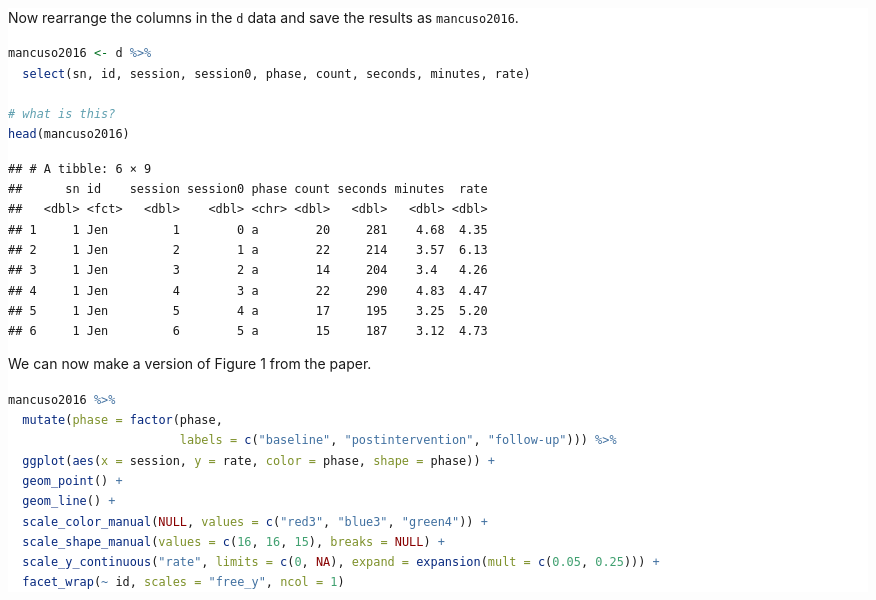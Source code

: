 Now rearrange the columns in the `d` data and save the results as
`mancuso2016`.

``` r
mancuso2016 <- d %>% 
  select(sn, id, session, session0, phase, count, seconds, minutes, rate)

# what is this?
head(mancuso2016)
```

    ## # A tibble: 6 × 9
    ##      sn id    session session0 phase count seconds minutes  rate
    ##   <dbl> <fct>   <dbl>    <dbl> <chr> <dbl>   <dbl>   <dbl> <dbl>
    ## 1     1 Jen         1        0 a        20     281    4.68  4.35
    ## 2     1 Jen         2        1 a        22     214    3.57  6.13
    ## 3     1 Jen         3        2 a        14     204    3.4   4.26
    ## 4     1 Jen         4        3 a        22     290    4.83  4.47
    ## 5     1 Jen         5        4 a        17     195    3.25  5.20
    ## 6     1 Jen         6        5 a        15     187    3.12  4.73

We can now make a version of Figure 1 from the paper.

``` r
mancuso2016 %>% 
  mutate(phase = factor(phase,
                        labels = c("baseline", "postintervention", "follow-up"))) %>% 
  ggplot(aes(x = session, y = rate, color = phase, shape = phase)) +
  geom_point() +
  geom_line() +
  scale_color_manual(NULL, values = c("red3", "blue3", "green4")) +
  scale_shape_manual(values = c(16, 16, 15), breaks = NULL) +
  scale_y_continuous("rate", limits = c(0, NA), expand = expansion(mult = c(0.05, 0.25))) +
  facet_wrap(~ id, scales = "free_y", ncol = 1)
```
